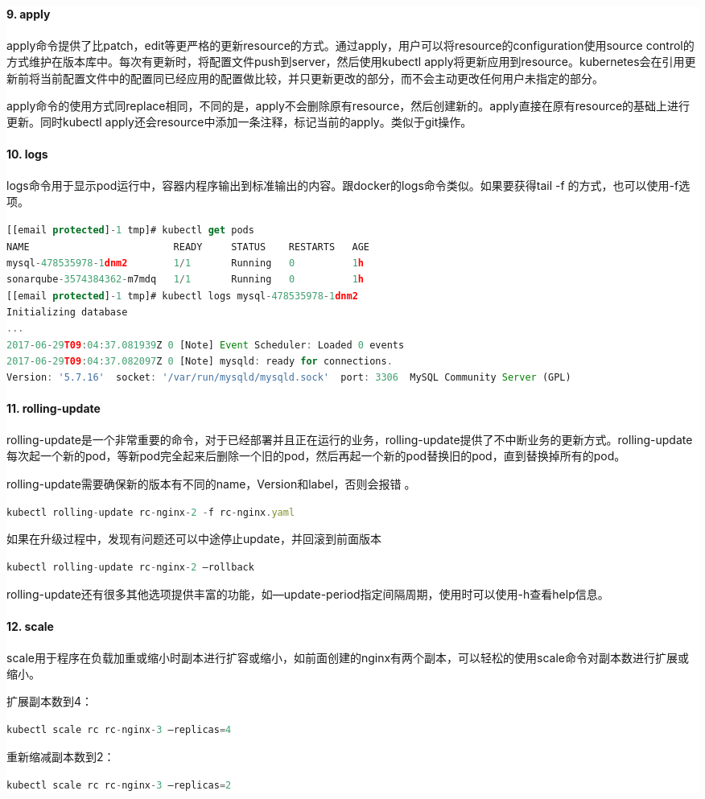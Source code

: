 #### 9. apply

apply命令提供了比patch，edit等更严格的更新resource的方式。通过apply，用户可以将resource的configuration使用source control的方式维护在版本库中。每次有更新时，将配置文件push到server，然后使用kubectl apply将更新应用到resource。kubernetes会在引用更新前将当前配置文件中的配置同已经应用的配置做比较，并只更新更改的部分，而不会主动更改任何用户未指定的部分。

apply命令的使用方式同replace相同，不同的是，apply不会删除原有resource，然后创建新的。apply直接在原有resource的基础上进行更新。同时kubectl apply还会resource中添加一条注释，标记当前的apply。类似于git操作。

#### 10. logs

logs命令用于显示pod运行中，容器内程序输出到标准输出的内容。跟docker的logs命令类似。如果要获得tail -f 的方式，也可以使用-f选项。

```javascript
[[email protected]-1 tmp]# kubectl get pods
NAME                         READY     STATUS    RESTARTS   AGE
mysql-478535978-1dnm2        1/1       Running   0          1h
sonarqube-3574384362-m7mdq   1/1       Running   0          1h
[[email protected]-1 tmp]# kubectl logs mysql-478535978-1dnm2
Initializing database
...
2017-06-29T09:04:37.081939Z 0 [Note] Event Scheduler: Loaded 0 events
2017-06-29T09:04:37.082097Z 0 [Note] mysqld: ready for connections.
Version: '5.7.16'  socket: '/var/run/mysqld/mysqld.sock'  port: 3306  MySQL Community Server (GPL)
```

#### 11. rolling-update

rolling-update是一个非常重要的命令，对于已经部署并且正在运行的业务，rolling-update提供了不中断业务的更新方式。rolling-update每次起一个新的pod，等新pod完全起来后删除一个旧的pod，然后再起一个新的pod替换旧的pod，直到替换掉所有的pod。

rolling-update需要确保新的版本有不同的name，Version和label，否则会报错 。

```javascript
kubectl rolling-update rc-nginx-2 -f rc-nginx.yaml
```

如果在升级过程中，发现有问题还可以中途停止update，并回滚到前面版本

```javascript
kubectl rolling-update rc-nginx-2 —rollback
```

rolling-update还有很多其他选项提供丰富的功能，如—update-period指定间隔周期，使用时可以使用-h查看help信息。

#### 12. scale

scale用于程序在负载加重或缩小时副本进行扩容或缩小，如前面创建的nginx有两个副本，可以轻松的使用scale命令对副本数进行扩展或缩小。

扩展副本数到4：

```javascript
kubectl scale rc rc-nginx-3 —replicas=4
```

重新缩减副本数到2：

```javascript
kubectl scale rc rc-nginx-3 —replicas=2
```
